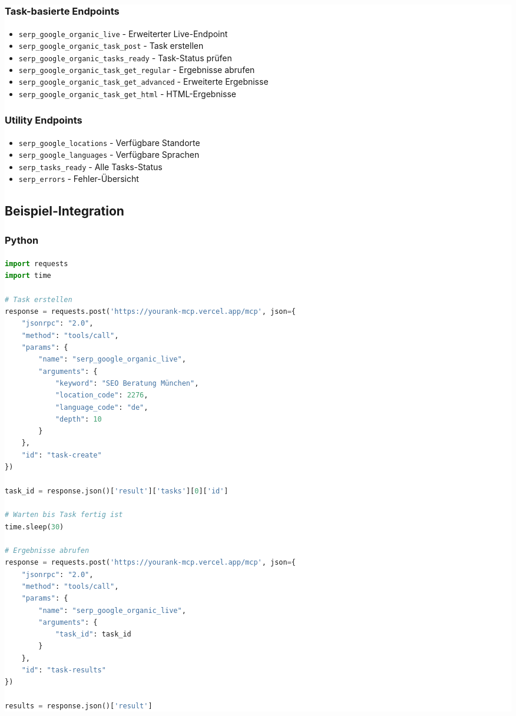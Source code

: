 ### Task-basierte Endpoints
- `serp_google_organic_live` - Erweiterter Live-Endpoint
- `serp_google_organic_task_post` - Task erstellen
- `serp_google_organic_tasks_ready` - Task-Status prüfen
- `serp_google_organic_task_get_regular` - Ergebnisse abrufen
- `serp_google_organic_task_get_advanced` - Erweiterte Ergebnisse
- `serp_google_organic_task_get_html` - HTML-Ergebnisse

### Utility Endpoints
- `serp_google_locations` - Verfügbare Standorte
- `serp_google_languages` - Verfügbare Sprachen
- `serp_tasks_ready` - Alle Tasks-Status
- `serp_errors` - Fehler-Übersicht

## Beispiel-Integration

### Python
```python
import requests
import time

# Task erstellen
response = requests.post('https://yourank-mcp.vercel.app/mcp', json={
    "jsonrpc": "2.0",
    "method": "tools/call",
    "params": {
        "name": "serp_google_organic_live",
        "arguments": {
            "keyword": "SEO Beratung München",
            "location_code": 2276,
            "language_code": "de",
            "depth": 10
        }
    },
    "id": "task-create"
})

task_id = response.json()['result']['tasks'][0]['id']

# Warten bis Task fertig ist
time.sleep(30)

# Ergebnisse abrufen
response = requests.post('https://yourank-mcp.vercel.app/mcp', json={
    "jsonrpc": "2.0",
    "method": "tools/call",
    "params": {
        "name": "serp_google_organic_live",
        "arguments": {
            "task_id": task_id
        }
    },
    "id": "task-results"
})

results = response.json()['result']
```
